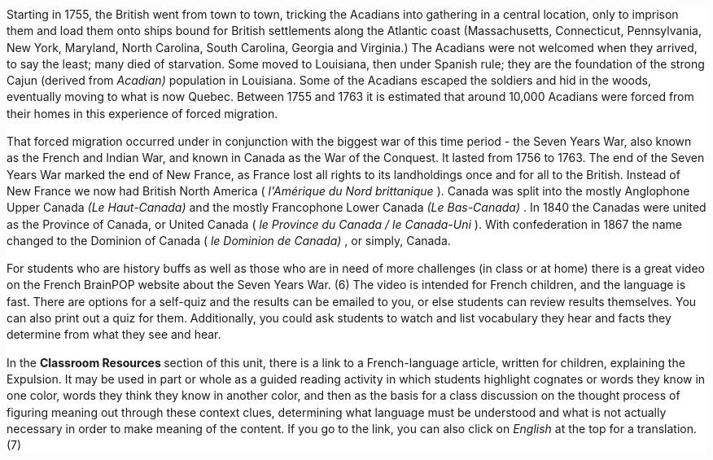   Starting in 1755, the British went from town to town, tricking the Acadians into gathering in a central location, only to imprison them and load them onto ships bound for British settlements along the Atlantic coast (Massachusetts, Connecticut, Pennsylvania, New York, Maryland, North Carolina, South Carolina, Georgia and Virginia.)  The Acadians were not welcomed when they arrived, to say the least; many died of starvation. Some moved to Louisiana, then under Spanish rule; they are the foundation of the strong Cajun (derived from
  <i>
   Acadian)
  </i>
  population in Louisiana. Some of the Acadians escaped the soldiers and hid in the woods, eventually moving to what is now Quebec. Between 1755 and 1763 it is estimated that around 10,000 Acadians were forced from their homes in this experience of forced migration.
 </p>
<p>
  That forced migration occurred under in conjunction with the biggest war of this time period - the Seven Years War, also known as the French and Indian War, and known in Canada as the War of the Conquest. It lasted from 1756 to 1763. The end of the Seven Years War marked the end of New France, as France lost all rights to its landholdings once and for all to the British. Instead of New France we now had British North America (
  <i>
   l'Amérique du Nord brittanique
  </i>
  ). Canada was split into the mostly Anglophone Upper Canada
  <i>
   (Le Haut-Canada)
  </i>
  and the mostly Francophone Lower Canada
  <i>
   (Le Bas-Canada)
  </i>
  . In 1840 the Canadas were united as the Province of Canada, or United Canada (
  <i>
   le Province du Canada / le Canada-Uni
  </i>
  ). With confederation in 1867 the name changed to the Dominion of Canada (
  <i>
   le Dominion de Canada)
  </i>
  , or simply, Canada.
 </p>
<p>
  For students who are history buffs as well as those who are in need of more challenges (in class or at home) there is a great video on the French BrainPOP website about the Seven Years War. (6) The video is intended for French children, and the language is fast. There are options for a self-quiz and the results can be emailed to you, or else students can review results themselves. You can also print out a quiz for them. Additionally, you could ask students to watch and list vocabulary they hear and facts they determine from what they see and hear.
 </p>
<p>
  In the
  <b>
   Classroom Resources
  </b>
  section of this unit, there is a link to a French-language article, written for children, explaining the Expulsion. It may be used in part or whole as a guided reading activity in which students highlight cognates or words they know in one color, words they think they know in another color, and then as the basis for a class discussion on the thought process of figuring meaning out through these context clues, determining what language must be understood and what is not actually necessary in order to make meaning of the content. If you go to the link, you can also click on
  <i>
   English
  </i>
  at the top for a translation. (7)
 </p>